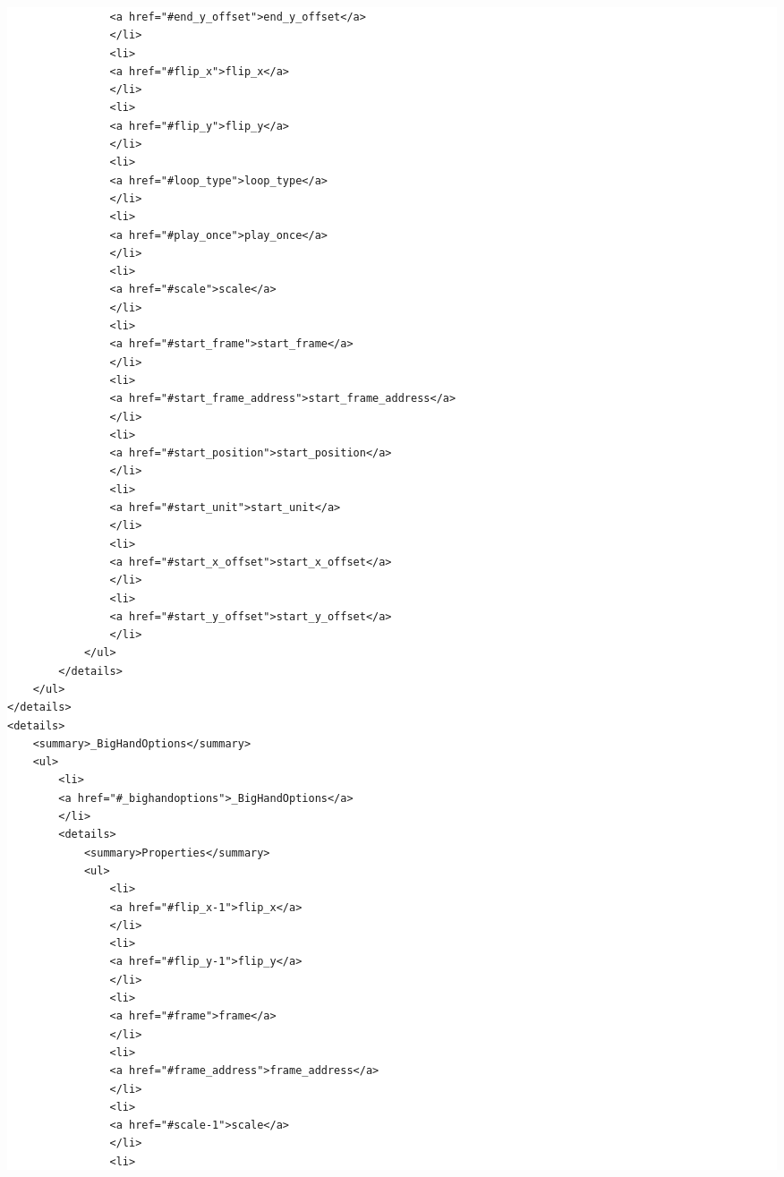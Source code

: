 					<a href="#end_y_offset">end_y_offset</a>
					</li>
					<li>
					<a href="#flip_x">flip_x</a>
					</li>
					<li>
					<a href="#flip_y">flip_y</a>
					</li>
					<li>
					<a href="#loop_type">loop_type</a>
					</li>
					<li>
					<a href="#play_once">play_once</a>
					</li>
					<li>
					<a href="#scale">scale</a>
					</li>
					<li>
					<a href="#start_frame">start_frame</a>
					</li>
					<li>
					<a href="#start_frame_address">start_frame_address</a>
					</li>
					<li>
					<a href="#start_position">start_position</a>
					</li>
					<li>
					<a href="#start_unit">start_unit</a>
					</li>
					<li>
					<a href="#start_x_offset">start_x_offset</a>
					</li>
					<li>
					<a href="#start_y_offset">start_y_offset</a>
					</li>
				</ul>
			</details>
		</ul>
	</details>
	<details>
		<summary>_BigHandOptions</summary>
		<ul>
			<li>
			<a href="#_bighandoptions">_BigHandOptions</a>
			</li>
			<details>
				<summary>Properties</summary>
				<ul>
					<li>
					<a href="#flip_x-1">flip_x</a>
					</li>
					<li>
					<a href="#flip_y-1">flip_y</a>
					</li>
					<li>
					<a href="#frame">frame</a>
					</li>
					<li>
					<a href="#frame_address">frame_address</a>
					</li>
					<li>
					<a href="#scale-1">scale</a>
					</li>
					<li>
